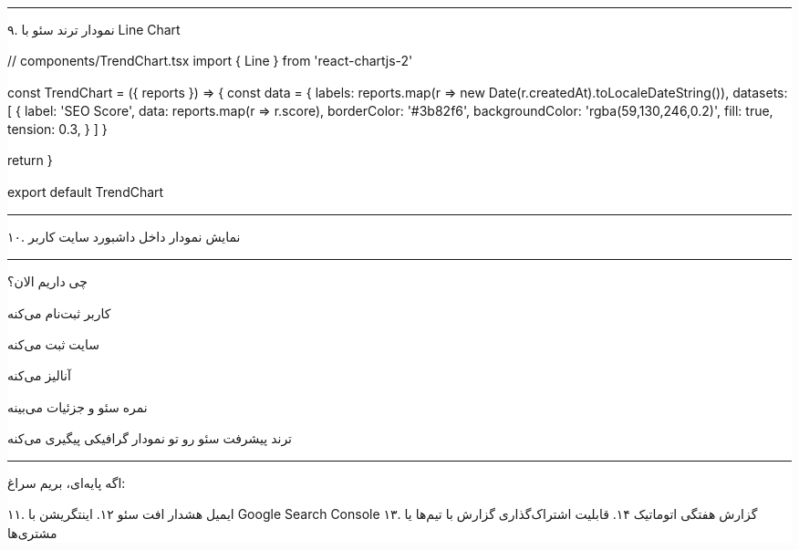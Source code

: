 
---

۹. نمودار ترند سئو با Line Chart

// components/TrendChart.tsx
import { Line } from 'react-chartjs-2'

const TrendChart = ({ reports }) => {
  const data = {
    labels: reports.map(r => new Date(r.createdAt).toLocaleDateString()),
    datasets: [
      {
        label: 'SEO Score',
        data: reports.map(r => r.score),
        borderColor: '#3b82f6',
        backgroundColor: 'rgba(59,130,246,0.2)',
        fill: true,
        tension: 0.3,
      }
    ]
  }

  return <Line data={data} />
}

export default TrendChart


---

۱۰. نمایش نمودار داخل داشبورد سایت کاربر

<TrendChart reports={site.reports} />


---

چی داریم الان؟

کاربر ثبت‌نام می‌کنه

سایت ثبت می‌کنه

آنالیز می‌کنه

نمره سئو و جزئیات می‌بینه

ترند پیشرفت سئو رو تو نمودار گرافیکی پیگیری می‌کنه



---

اگه پایه‌ای، بریم سراغ:

۱۱. ایمیل هشدار افت سئو
۱۲. اینتگریشن با Google Search Console
۱۳. گزارش هفتگی اتوماتیک
۱۴. قابلیت اشتراک‌گذاری گزارش با تیم‌ها یا مشتری‌ها
